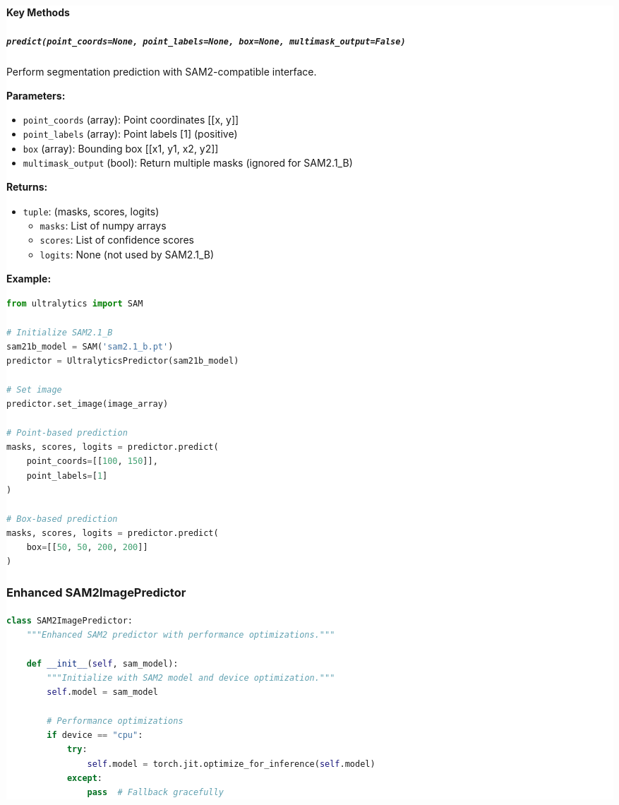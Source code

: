 #### Key Methods

##### `predict(point_coords=None, point_labels=None, box=None, multimask_output=False)`

Perform segmentation prediction with SAM2-compatible interface.

**Parameters:**

- `point_coords` (array): Point coordinates [[x, y]]
- `point_labels` (array): Point labels [1] (positive)
- `box` (array): Bounding box [[x1, y1, x2, y2]]
- `multimask_output` (bool): Return multiple masks (ignored for SAM2.1_B)

**Returns:**

- `tuple`: (masks, scores, logits)
  - `masks`: List of numpy arrays
  - `scores`: List of confidence scores
  - `logits`: None (not used by SAM2.1_B)

**Example:**

```python
from ultralytics import SAM

# Initialize SAM2.1_B
sam21b_model = SAM('sam2.1_b.pt')
predictor = UltralyticsPredictor(sam21b_model)

# Set image
predictor.set_image(image_array)

# Point-based prediction
masks, scores, logits = predictor.predict(
    point_coords=[[100, 150]],
    point_labels=[1]
)

# Box-based prediction
masks, scores, logits = predictor.predict(
    box=[[50, 50, 200, 200]]
)
```

### Enhanced SAM2ImagePredictor

```python
class SAM2ImagePredictor:
    """Enhanced SAM2 predictor with performance optimizations."""

    def __init__(self, sam_model):
        """Initialize with SAM2 model and device optimization."""
        self.model = sam_model

        # Performance optimizations
        if device == "cpu":
            try:
                self.model = torch.jit.optimize_for_inference(self.model)
            except:
                pass  # Fallback gracefully
```
